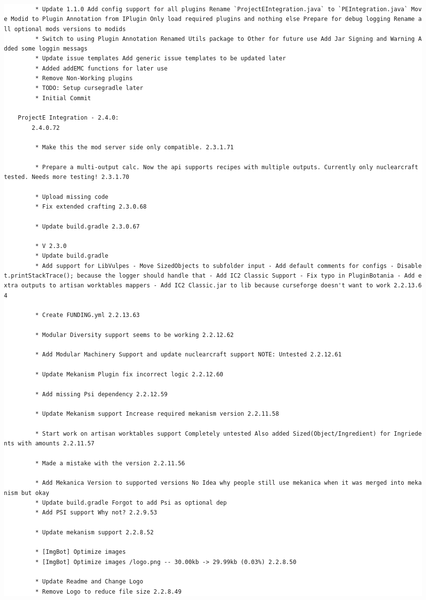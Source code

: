 			 * Update 1.1.0 Add config support for all plugins Rename `ProjectEIntegration.java` to `PEIntegration.java` Move Modid to Plugin Annotation from IPlugin Only load required plugins and nothing else Prepare for debug logging Rename all optional mods versions to modids 
			 * Switch to using Plugin Annotation Renamed Utils package to Other for future use Add Jar Signing and Warning Added some loggin messags 
			 * Update issue templates Add generic issue templates to be updated later 
			 * Added addEMC functions for later use 
			 * Remove Non-Working plugins 
			 * TODO: Setup cursegradle later 
			 * Initial Commit 

		ProjectE Integration - 2.4.0:
			2.4.0.72

			 * Make this the mod server side only compatible. 2.3.1.71

			 * Prepare a multi-output calc. Now the api supports recipes with multiple outputs. Currently only nuclearcraft tested. Needs more testing! 2.3.1.70

			 * Upload missing code 
			 * Fix extended crafting 2.3.0.68

			 * Update build.gradle 2.3.0.67

			 * V 2.3.0 
			 * Update build.gradle 
			 * Add support for LibVulpes - Move SizedObjects to subfolder input - Add default comments for configs - Disable t.printStackTrace(); because the logger should handle that - Add IC2 Classic Support - Fix typo in PluginBotania - Add extra outputs to artisan worktables mappers - Add IC2 Classic.jar to lib because curseforge doesn't want to work 2.2.13.64

			 * Create FUNDING.yml 2.2.13.63

			 * Modular Diversity support seems to be working 2.2.12.62

			 * Add Modular Machinery Support and update nuclearcraft support NOTE: Untested 2.2.12.61

			 * Update Mekanism Plugin fix incorrect logic 2.2.12.60

			 * Add missing Psi dependency 2.2.12.59

			 * Update Mekanism support Increase required mekanism version 2.2.11.58

			 * Start work on artisan worktables support Completely untested Also added Sized(Object/Ingredient) for Ingriedents with amounts 2.2.11.57

			 * Made a mistake with the version 2.2.11.56

			 * Add Mekanica Version to supported versions No Idea why people still use mekanica when it was merged into mekanism but okay 
			 * Update build.gradle Forgot to add Psi as optional dep 
			 * Add PSI support Why not? 2.2.9.53

			 * Update mekanism support 2.2.8.52

			 * [ImgBot] Optimize images 
			 * [ImgBot] Optimize images /logo.png -- 30.00kb -> 29.99kb (0.03%) 2.2.8.50

			 * Update Readme and Change Logo 
			 * Remove Logo to reduce file size 2.2.8.49
